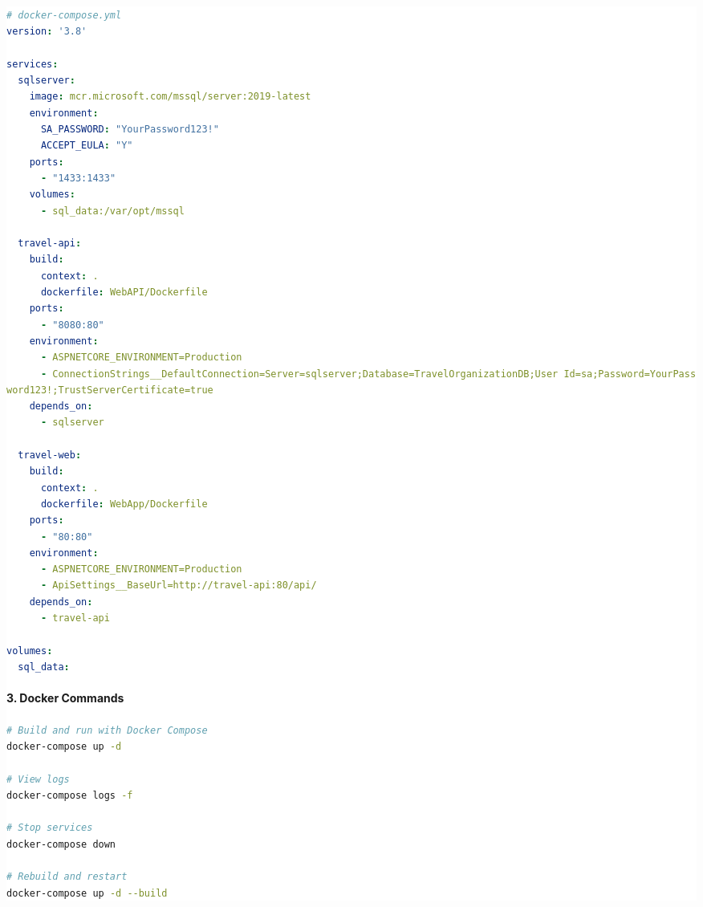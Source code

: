 ```yaml
# docker-compose.yml
version: '3.8'

services:
  sqlserver:
    image: mcr.microsoft.com/mssql/server:2019-latest
    environment:
      SA_PASSWORD: "YourPassword123!"
      ACCEPT_EULA: "Y"
    ports:
      - "1433:1433"
    volumes:
      - sql_data:/var/opt/mssql

  travel-api:
    build:
      context: .
      dockerfile: WebAPI/Dockerfile
    ports:
      - "8080:80"
    environment:
      - ASPNETCORE_ENVIRONMENT=Production
      - ConnectionStrings__DefaultConnection=Server=sqlserver;Database=TravelOrganizationDB;User Id=sa;Password=YourPassword123!;TrustServerCertificate=true
    depends_on:
      - sqlserver

  travel-web:
    build:
      context: .
      dockerfile: WebApp/Dockerfile
    ports:
      - "80:80"
    environment:
      - ASPNETCORE_ENVIRONMENT=Production
      - ApiSettings__BaseUrl=http://travel-api:80/api/
    depends_on:
      - travel-api

volumes:
  sql_data:
```

#### 3. Docker Commands

```bash
# Build and run with Docker Compose
docker-compose up -d

# View logs
docker-compose logs -f

# Stop services
docker-compose down

# Rebuild and restart
docker-compose up -d --build
```
